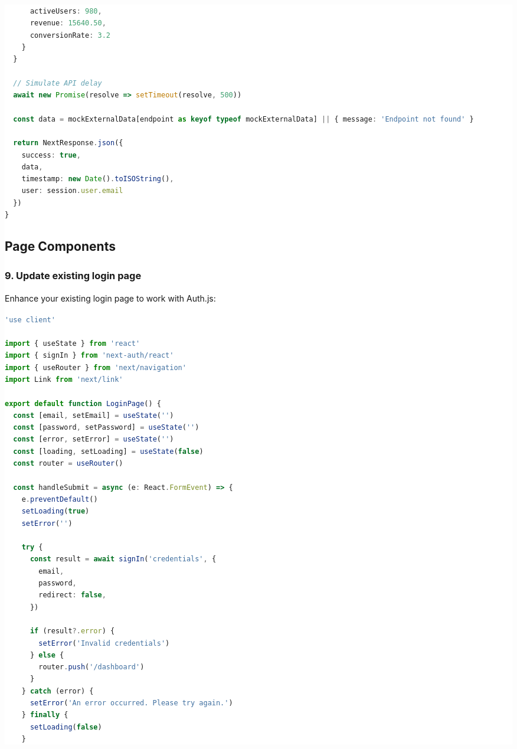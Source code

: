 ```typescript
      activeUsers: 980,
      revenue: 15640.50,
      conversionRate: 3.2
    }
  }

  // Simulate API delay
  await new Promise(resolve => setTimeout(resolve, 500))

  const data = mockExternalData[endpoint as keyof typeof mockExternalData] || { message: 'Endpoint not found' }
  
  return NextResponse.json({
    success: true,
    data,
    timestamp: new Date().toISOString(),
    user: session.user.email
  })
}
```

## Page Components

### 9. Update existing login page
Enhance your existing login page to work with Auth.js:
```typescript
'use client'

import { useState } from 'react'
import { signIn } from 'next-auth/react'
import { useRouter } from 'next/navigation'
import Link from 'next/link'

export default function LoginPage() {
  const [email, setEmail] = useState('')
  const [password, setPassword] = useState('')
  const [error, setError] = useState('')
  const [loading, setLoading] = useState(false)
  const router = useRouter()

  const handleSubmit = async (e: React.FormEvent) => {
    e.preventDefault()
    setLoading(true)
    setError('')

    try {
      const result = await signIn('credentials', {
        email,
        password,
        redirect: false,
      })

      if (result?.error) {
        setError('Invalid credentials')
      } else {
        router.push('/dashboard')
      }
    } catch (error) {
      setError('An error occurred. Please try again.')
    } finally {
      setLoading(false)
    }
```